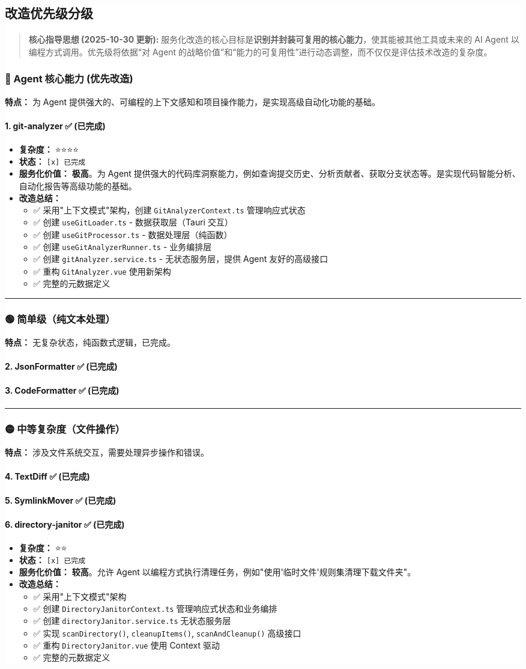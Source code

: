 
## 改造优先级分级

> **核心指导思想 (2025-10-30 更新):** 服务化改造的核心目标是**识别并封装可复用的核心能力**，使其能被其他工具或未来的 AI Agent 以编程方式调用。优先级将依据“对 Agent 的战略价值”和“能力的可复用性”进行动态调整，而不仅仅是评估技术改造的复杂度。

### 🌟 Agent 核心能力 (优先改造)

**特点：** 为 Agent 提供强大的、可编程的上下文感知和项目操作能力，是实现高级自动化功能的基础。

#### 1. git-analyzer ✅ (已完成)

- **复杂度：** ⭐⭐⭐⭐
- **状态：** `[x] 已完成`
- **服务化价值：** **极高**。为 Agent 提供强大的代码库洞察能力，例如查询提交历史、分析贡献者、获取分支状态等。是实现代码智能分析、自动化报告等高级功能的基础。
- **改造总结：**
  - ✅ 采用"上下文模式"架构，创建 `GitAnalyzerContext.ts` 管理响应式状态
  - ✅ 创建 `useGitLoader.ts` - 数据获取层（Tauri 交互）
  - ✅ 创建 `useGitProcessor.ts` - 数据处理层（纯函数）
  - ✅ 创建 `useGitAnalyzerRunner.ts` - 业务编排层
  - ✅ 创建 `gitAnalyzer.service.ts` - 无状态服务层，提供 Agent 友好的高级接口
  - ✅ 重构 `GitAnalyzer.vue` 使用新架构
  - ✅ 完整的元数据定义

---

### 🟢 简单级（纯文本处理）

**特点：** 无复杂状态，纯函数式逻辑，已完成。

#### 2. JsonFormatter ✅ (已完成)
#### 3. CodeFormatter ✅ (已完成)

---

### 🟡 中等复杂度（文件操作）

**特点：** 涉及文件系统交互，需要处理异步操作和错误。

#### 4. TextDiff ✅ (已完成)
#### 5. SymlinkMover ✅ (已完成)

#### 6. directory-janitor ✅ (已完成)

- **复杂度：** ⭐⭐
- **状态：** `[x] 已完成`
- **服务化价值：** **较高**。允许 Agent 以编程方式执行清理任务，例如"使用'临时文件'规则集清理下载文件夹"。
- **改造总结：**
  - ✅ 采用"上下文模式"架构
  - ✅ 创建 `DirectoryJanitorContext.ts` 管理响应式状态和业务编排
  - ✅ 创建 `directoryJanitor.service.ts` 无状态服务层
  - ✅ 实现 `scanDirectory()`, `cleanupItems()`, `scanAndCleanup()` 高级接口
  - ✅ 重构 `DirectoryJanitor.vue` 使用 Context 驱动
  - ✅ 完整的元数据定义
